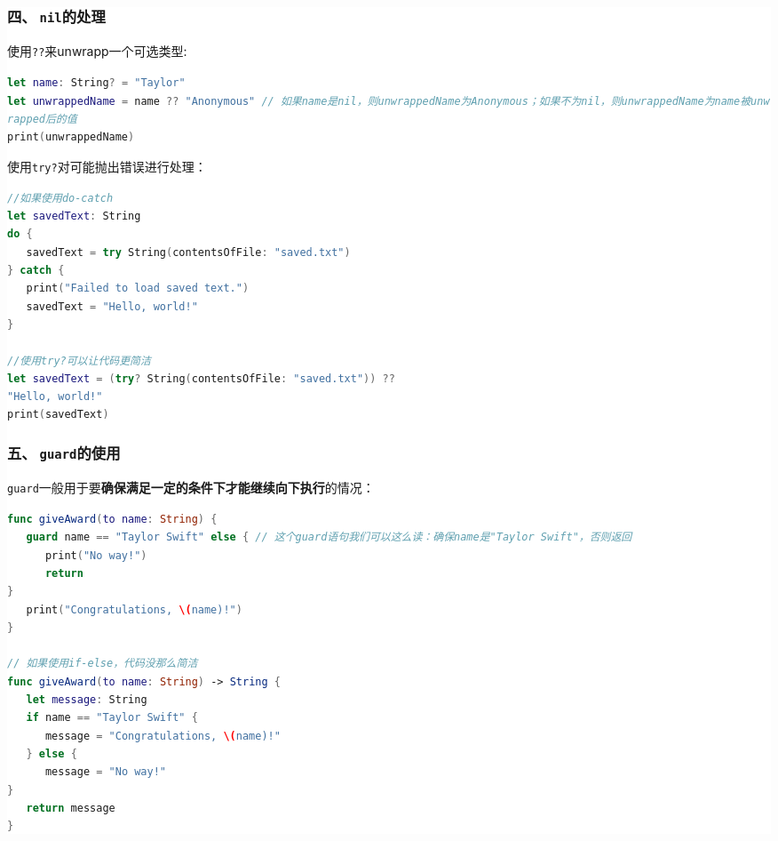 ### 四、 `nil`的处理

使用`??`来unwrapp一个可选类型:

```swift
let name: String? = "Taylor"
let unwrappedName = name ?? "Anonymous" // 如果name是nil，则unwrappedName为Anonymous；如果不为nil，则unwrappedName为name被unwrapped后的值
print(unwrappedName)
```

使用`try?`对可能抛出错误进行处理：

```swift
//如果使用do-catch
let savedText: String
do {
   savedText = try String(contentsOfFile: "saved.txt")
} catch {
   print("Failed to load saved text.")
   savedText = "Hello, world!"
}

//使用try?可以让代码更简洁
let savedText = (try? String(contentsOfFile: "saved.txt")) ??
"Hello, world!"
print(savedText)
```

### 五、 `guard`的使用

`guard`一般用于要**确保满足一定的条件下才能继续向下执行**的情况：

```swift
func giveAward(to name: String) {
   guard name == "Taylor Swift" else { // 这个guard语句我们可以这么读：确保name是"Taylor Swift"，否则返回
      print("No way!")
      return
}
   print("Congratulations, \(name)!")
}

// 如果使用if-else，代码没那么简洁
func giveAward(to name: String) -> String {
   let message: String
   if name == "Taylor Swift" {
      message = "Congratulations, \(name)!"
   } else {
      message = "No way!"
}
   return message
}
```
